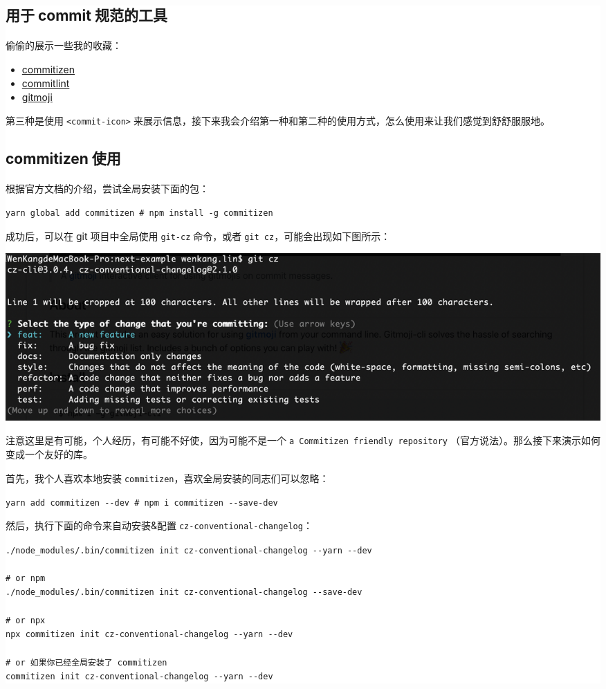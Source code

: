 ```shell
```

## 用于 commit 规范的工具

偷偷的展示一些我的收藏：

- [commitizen](https://github.com/commitizen/cz-cli)
- [commitlint](https://github.com/marionebl/commitlint)
- [gitmoji](https://github.com/carloscuesta/gitmoji-cli)

第三种是使用 `<commit-icon>` 来展示信息，接下来我会介绍第一种和第二种的使用方式，怎么使用来让我们感觉到舒舒服服地。

## commitizen 使用

根据官方文档的介绍，尝试全局安装下面的包：

```shell
yarn global add commitizen # npm install -g commitizen
```

成功后，可以在 git 项目中全局使用 `git-cz` 命令，或者 `git cz`，可能会出现如下图所示：

![commitizen](../images/commitizen-01.png)

注意这里是有可能，个人经历，有可能不好使，因为可能不是一个 `a Commitizen friendly repository` （官方说法）。那么接下来演示如何变成一个友好的库。

首先，我个人喜欢本地安装 `commitizen`，喜欢全局安装的同志们可以忽略：

```shell
yarn add commitizen --dev # npm i commitizen --save-dev
```

然后，执行下面的命令来自动安装&配置 `cz-conventional-changelog`：

```shell
./node_modules/.bin/commitizen init cz-conventional-changelog --yarn --dev

# or npm
./node_modules/.bin/commitizen init cz-conventional-changelog --save-dev

# or npx
npx commitizen init cz-conventional-changelog --yarn --dev

# or 如果你已经全局安装了 commitizen
commitizen init cz-conventional-changelog --yarn --dev
```
